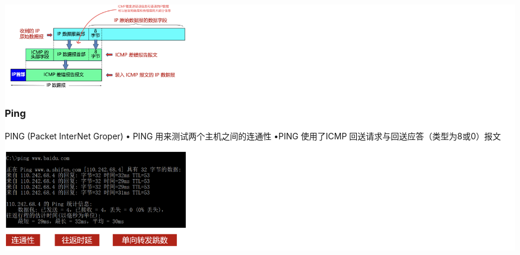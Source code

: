 <img src="./4.网络层.assets/CleanShot 2024-01-02 at 00.42.55@2x.png" alt="CleanShot 2024-01-02 at 00.42.55@2x" style="zoom:30%;" />

### Ping

PING (Packet InterNet Groper)
• PING 用来测试两个主机之间的连通性
•PING 使用了ICMP 回送请求与回送应答（类型为8或0）报文

<img src="./4.网络层.assets/CleanShot 2024-01-02 at 00.45.13@2x.png" alt="CleanShot 2024-01-02 at 00.45.13@2x" style="zoom:30%;" />
